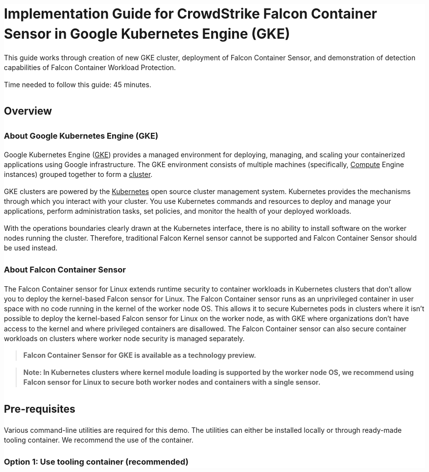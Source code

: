 # Implementation Guide for CrowdStrike Falcon Container Sensor in Google Kubernetes Engine (GKE)

This guide works through creation of new GKE cluster, deployment of Falcon Container Sensor, and demonstration of detection capabilities of Falcon Container Workload Protection.

Time needed to follow this guide: 45 minutes.


## Overview

### About Google Kubernetes Engine (GKE)

Google Kubernetes Engine ([GKE](https://cloud.google.com/kubernetes-engine/docs/concepts/kubernetes-engine-overview)) provides a managed environment for deploying, managing, and scaling your containerized applications using Google infrastructure. The GKE environment consists of multiple machines (specifically, [Compute](https://cloud.google.com/compute) Engine instances) grouped together to form a [cluster](https://cloud.google.com/kubernetes-engine/docs/concepts/cluster-architecture).

GKE clusters are powered by the [Kubernetes](https://kubernetes.io/) open source cluster management system. Kubernetes provides the mechanisms through which you interact with your cluster. You use Kubernetes commands and resources to deploy and manage your applications, perform administration tasks, set policies, and monitor the health of your deployed workloads.

With the operations boundaries clearly drawn at the Kubernetes interface, there is no ability to install software on the worker nodes running the cluster. Therefore, traditional Falcon Kernel sensor cannot be supported and Falcon Container Sensor should be used instead.

### About Falcon Container Sensor

The Falcon Container sensor for Linux extends runtime security to container workloads in Kubernetes clusters that don’t allow you to deploy the kernel-based Falcon sensor for Linux. The Falcon Container sensor runs as an unprivileged container in user space with no code running in the kernel of the worker node OS. This allows it to secure Kubernetes pods in clusters where it isn’t possible to deploy the kernel-based Falcon sensor for Linux on the worker node, as with GKE where organizations don’t have access to the kernel and where privileged containers are disallowed. The Falcon Container sensor can also secure container workloads on clusters where worker node security is managed separately.

> **Falcon Container Sensor for GKE is available as a technology preview.**

> **Note: In Kubernetes clusters where kernel module loading is supported by the worker node OS, we recommend using Falcon sensor for Linux to secure both worker nodes and containers with a single sensor.**


## Pre-requisites

Various command-line utilities are required for this demo. The utilities can either be installed locally or through ready-made tooling container. We recommend the use of the container.

### Option 1: Use tooling container (recommended)
